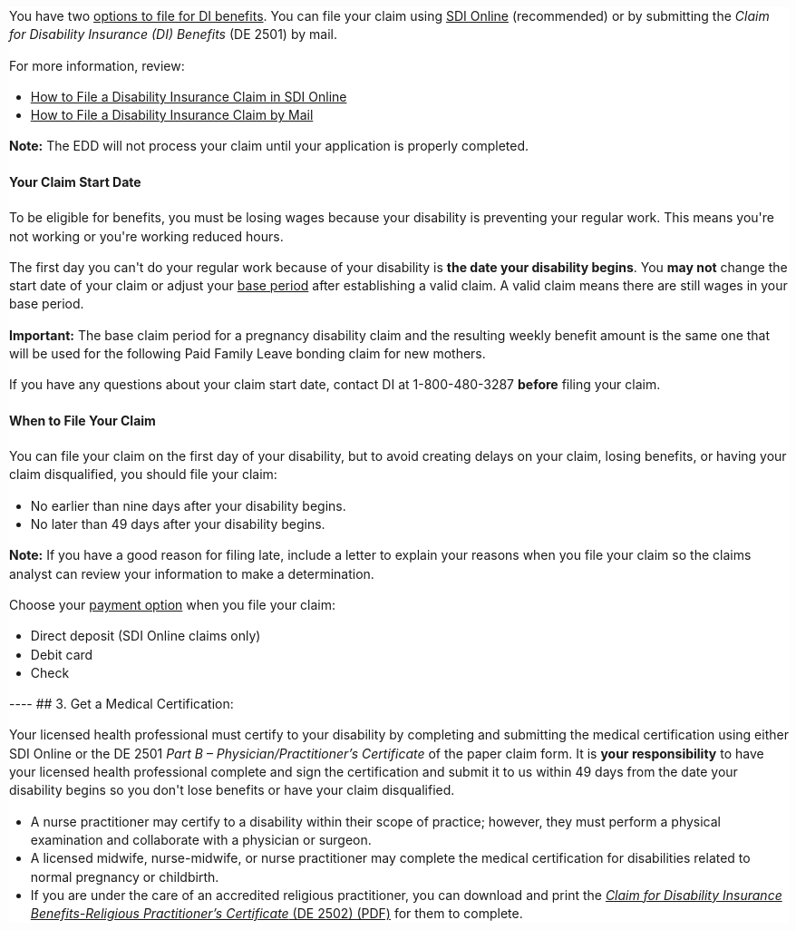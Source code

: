 You have two [options to file for DI benefits](/en/disability/options_to_file_for_di_benefits/). You can file your claim using [SDI Online](/en/disability/how_to_file_a_di_claim_in_sdi_online/) (recommended) or by submitting the *Claim for Disability Insurance (DI) Benefits* (DE 2501) by mail.

For more information, review:

* [How to File a Disability Insurance Claim in SDI Online](/en/disability/how_to_file_a_di_claim_in_sdi_online/)
* [How to File a Disability Insurance Claim by Mail](/en/disability/how_to_file_a_di_claim_by_mail/)

**Note:** The EDD will not process your claim until your application is properly completed.

#### Your Claim Start Date

To be eligible for benefits, you must be losing wages because your disability is preventing your regular work. This means you're not working or you're working reduced hours.

The first day you can't do your regular work because of your disability is **the date your disability begins**. You **may not** change the start date of your claim or adjust your [base period](/en/disability/Calculating_DI_Benefit_Payment_Amounts/) after establishing a valid claim. A valid claim means there are still wages in your base period. 

**Important:** The base claim period for a pregnancy disability claim and the resulting weekly benefit amount is the same one that will be used for the following Paid Family Leave bonding claim for new mothers.

If you have any questions about your claim start date, contact DI at 1-800-480-3287 **before** filing your claim.

#### When to File Your Claim

You can file your claim on the first day of your disability, but to avoid creating delays on your claim, losing benefits, or having your claim disqualified, you should file your claim:

* No earlier than nine days after your disability begins.
* No later than 49 days after your disability begins.

**Note:** If you have a good reason for filing late, include a letter to explain your reasons when you file your claim so the claims analyst can review your information to make a determination.

Choose your [payment option](/en/about_edd/your-benefit-payment-options/) when you file your claim:

* Direct deposit (SDI Online claims only)
* Debit card
* Check

---- ## 3. Get a Medical Certification:

Your licensed health professional must certify to your disability by completing and submitting the medical certification using either SDI Online or the DE 2501 *Part B – Physician/Practitioner’s Certificate* of the paper claim form. It is **your responsibility** to have your licensed health professional complete and sign the certification and submit it to us within 49 days from the date your disability begins so you don't lose benefits or have your claim disqualified.

* A nurse practitioner may certify to a disability within their scope of practice; however, they must perform a physical examination and collaborate with a physician or surgeon.
* A licensed midwife, nurse-midwife, or nurse practitioner may complete the medical certification for disabilities related to normal pregnancy or childbirth.
* If you are under the care of an accredited religious practitioner, you can download and print the [*Claim for Disability Insurance Benefits-Religious Practitioner’s Certificate* (DE 2502) (PDF)](/siteassets/files/pdf_pub_ctr/de2502.pdf) for them to complete.
